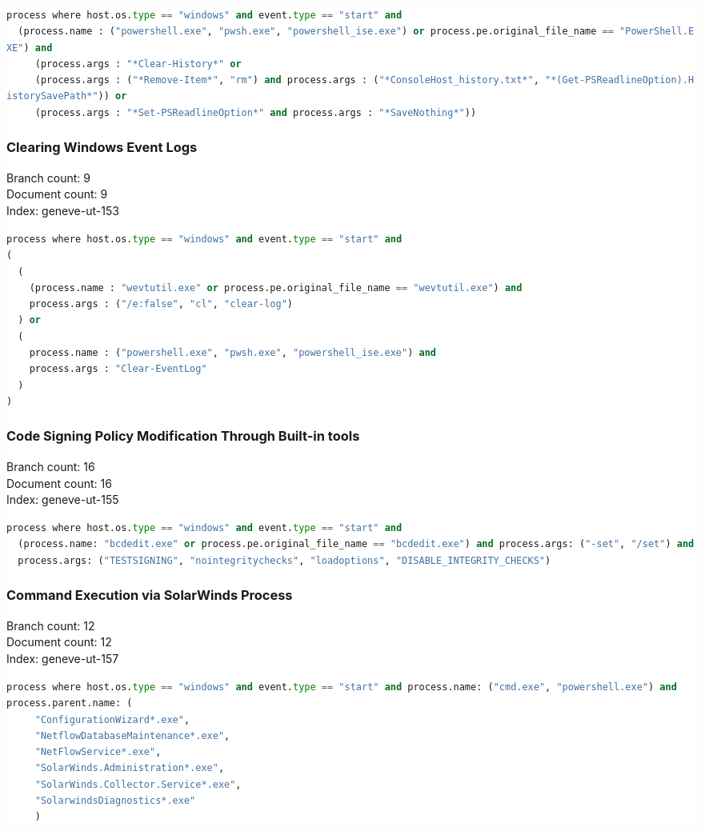 ```python
process where host.os.type == "windows" and event.type == "start" and
  (process.name : ("powershell.exe", "pwsh.exe", "powershell_ise.exe") or process.pe.original_file_name == "PowerShell.EXE") and
     (process.args : "*Clear-History*" or
     (process.args : ("*Remove-Item*", "rm") and process.args : ("*ConsoleHost_history.txt*", "*(Get-PSReadlineOption).HistorySavePath*")) or
     (process.args : "*Set-PSReadlineOption*" and process.args : "*SaveNothing*"))
```



### Clearing Windows Event Logs

Branch count: 9  
Document count: 9  
Index: geneve-ut-153

```python
process where host.os.type == "windows" and event.type == "start" and
(
  (
    (process.name : "wevtutil.exe" or process.pe.original_file_name == "wevtutil.exe") and
    process.args : ("/e:false", "cl", "clear-log")
  ) or
  (
    process.name : ("powershell.exe", "pwsh.exe", "powershell_ise.exe") and
    process.args : "Clear-EventLog"
  )
)
```



### Code Signing Policy Modification Through Built-in tools

Branch count: 16  
Document count: 16  
Index: geneve-ut-155

```python
process where host.os.type == "windows" and event.type == "start" and
  (process.name: "bcdedit.exe" or process.pe.original_file_name == "bcdedit.exe") and process.args: ("-set", "/set") and 
  process.args: ("TESTSIGNING", "nointegritychecks", "loadoptions", "DISABLE_INTEGRITY_CHECKS")
```



### Command Execution via SolarWinds Process

Branch count: 12  
Document count: 12  
Index: geneve-ut-157

```python
process where host.os.type == "windows" and event.type == "start" and process.name: ("cmd.exe", "powershell.exe") and
process.parent.name: (
     "ConfigurationWizard*.exe",
     "NetflowDatabaseMaintenance*.exe",
     "NetFlowService*.exe",
     "SolarWinds.Administration*.exe",
     "SolarWinds.Collector.Service*.exe",
     "SolarwindsDiagnostics*.exe"
     )
```
